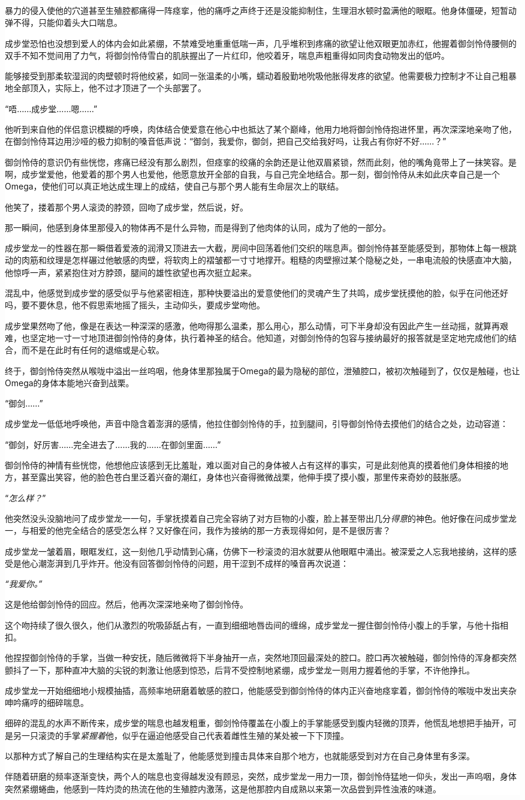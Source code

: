 暴力的侵入使他的穴道甚至生殖腔都痛得一阵痉挛，他的痛呼之声终于还是没能抑制住，生理泪水顿时盈满他的眼眶。他身体僵硬，短暂动弹不得，只能仰着头大口喘息。

成步堂恐怕也没想到爱人的体内会如此紧绷，不禁难受地重重低喘一声，几乎堆积到疼痛的欲望让他双眼更加赤红，他握着御剑怜侍腰侧的双手不知不觉间用了力气，将御剑怜侍雪白的肌肤握出了一片红印，他咬着牙，喘息声粗重得如同肉食动物发出的低吟。

能够接受到那柔软湿润的肉壁顿时将他绞紧，如同一张温柔的小嘴，蠕动着殷勤地吮吸他胀得发疼的欲望。他需要极力控制才不让自己粗暴地全部顶入，实际上，他不过才顶进了一个头部罢了。

“唔……成步堂……嗯……”

他听到来自他的伴侣意识模糊的呼唤，肉体结合使爱意在他心中也抵达了某个巅峰，他用力地将御剑怜侍抱进怀里，再次深深地亲吻了他，在御剑怜侍耳边用沙哑的极力抑制的嗓音低声说：“御剑，我爱你，御剑，把自己交给我好吗，让我占有你好不好……？”

御剑怜侍的意识仍有些恍惚，疼痛已经没有那么剧烈，但痉挛的绞痛的余韵还是让他双眉紧锁，然而此刻，他的嘴角竟带上了一抹笑容。是啊，成步堂爱他，他爱着的那个男人也爱他，他愿意放开全部的自我，与自己完全地结合。那一刻，御剑怜侍从未如此庆幸自己是一个Omega，使他们可以真正地达成生理上的成结，使自己与那个男人能有生命层次上的联结。

他笑了，搂着那个男人滚烫的脖颈，回吻了成步堂，然后说，好。

那一瞬间，他感到身体里那侵入的物体再不是什么异物，而是得到了他肉体的认同，成为了他的一部分。

成步堂龙一的性器在那一瞬借着爱液的润滑又顶进去一大截，房间中回荡着他们交织的喘息声。御剑怜侍甚至能感受到，那物体上每一根跳动的肉筋和纹理是怎样碾过他敏感的肉壁，将软肉上的褶皱都一寸寸地撑开。粗糙的肉壁擦过某个隐秘之处，一串电流般的快感直冲大脑，他惊呼一声，紧紧抱住对方脖颈，腿间的雄性欲望也再次挺立起来。

混乱中，他感觉到成步堂的感受似乎与他紧密相连，那种快要溢出的爱意使他们的灵魂产生了共鸣，成步堂抚摸他的脸，似乎在问他还好吗，要不要休息，他不假思索地摇了摇头，主动仰头，要成步堂吻他。

成步堂果然吻了他，像是在表达一种深深的感激，他吻得那么温柔，那么用心，那么动情，可下半身却没有因此产生一丝动摇，就算再艰难，也坚定地一寸一寸地顶进御剑怜侍的身体，执行着神圣的结合。他知道，对御剑怜侍的包容与接纳最好的报答就是坚定地完成他们的结合，而不是在此时有任何的退缩或是心软。

终于，御剑怜侍突然从喉咙中溢出一丝呜咽，他身体里那独属于Omega的最为隐秘的部位，泄殖腔口，被初次触碰到了，仅仅是触碰，也让Omega的身体本能地兴奋到战栗。

“御剑……”

成步堂龙一低低地呼唤他，声音中隐含着澎湃的感情，他拉住御剑怜侍的手，拉到腿间，引导御剑怜侍去摸他们的结合之处，边动容道：

“御剑，好厉害……完全进去了……我的……在御剑里面……”

御剑怜侍的神情有些恍惚，他想他应该感到无比羞耻，难以面对自己的身体被人占有这样的事实，可是此刻他真的摸着他们身体相接的地方，甚至露出笑容，他的脸色苍白里泛着兴奋的潮红，身体也兴奋得微微战栗，他伸手摸了摸小腹，那里传来奇妙的鼓胀感。

“*怎么样？*”

他突然没头没脑地问了成步堂龙一一句，手掌抚摸着自己完全容纳了对方巨物的小腹，脸上甚至带出几分*得意*的神色。他好像在问成步堂龙一，与相爱的他完全结合的感受怎么样？又好像在问，我作为接纳的那一方表现得如何，是不是很厉害？

成步堂龙一皱着眉，眼眶发红，这一刻他几乎动情到心痛，仿佛下一秒滚烫的泪水就要从他眼眶中涌出。被深爱之人忘我地接纳，这样的感受是他心潮澎湃到几乎炸开。他没有回答御剑怜侍的问题，用干涩到不成样的嗓音再次说道：

*“我爱你。”*

这是他给御剑怜侍的回应。然后，他再次深深地亲吻了御剑怜侍。

这个吻持续了很久很久，他们从激烈的吮吸舔舐占有，一直到细细地唇齿间的缠绵，成步堂龙一握住御剑怜侍小腹上的手掌，与他十指相扣。

他捏捏御剑怜侍的手掌，当做一种安抚，随后微微将下半身抽开一点，突然地顶回最深处的腔口。腔口再次被触碰，御剑怜侍的浑身都突然颤抖了一下，那种直冲大脑的尖锐的刺激让他感到惊恐，后背不受控制地紧绷，成步堂龙一则用力握着他的手掌，不许他挣扎。

成步堂龙一开始细细地小规模抽插，高频率地研磨着敏感的腔口，他能感受到御剑怜侍的体内正兴奋地痉挛着，御剑怜侍的喉咙中发出夹杂呻吟痛哼的细碎喘息。

细碎的混乱的水声不断传来，成步堂的喘息也越发粗重，御剑怜侍覆盖在小腹上的手掌能感受到腹内轻微的顶弄，他慌乱地想把手抽开，可是另一只滚烫的手掌*紧握着*他，似乎在逼迫他感受自己代表着雌性生殖的某处被一下下顶撞。

以那种方式了解自己的生理结构实在是太羞耻了，他能感觉到撞击具体来自那个地方，也就能感受到对方在自己身体里有多深。

伴随着研磨的频率逐渐变快，两个人的喘息也变得越发没有顾忌，突然，成步堂龙一用力一顶，御剑怜侍猛地一仰头，发出一声呜咽，身体突然紧绷蜷曲，他感到一阵灼烫的热流在他的生殖腔内激荡，这是他那腔内自成熟以来第一次品尝到异性浊液的味道。
